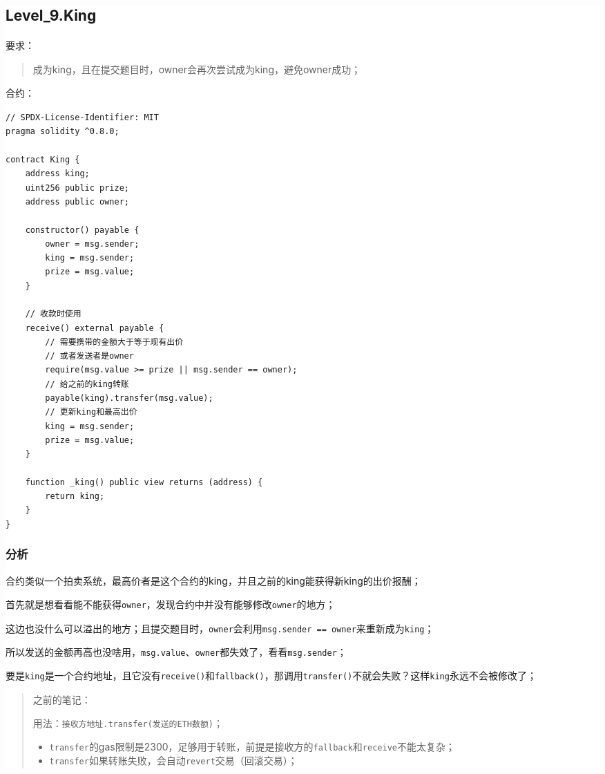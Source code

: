 

## Level_9.King

要求：

> 成为king，且在提交题目时，owner会再次尝试成为king，避免owner成功；

合约：

```solidity
// SPDX-License-Identifier: MIT
pragma solidity ^0.8.0;

contract King {
    address king;
    uint256 public prize;
    address public owner;

    constructor() payable {
        owner = msg.sender;
        king = msg.sender;
        prize = msg.value;
    }

    // 收款时使用
    receive() external payable {
        // 需要携带的金额大于等于现有出价
        // 或者发送者是owner
        require(msg.value >= prize || msg.sender == owner);
        // 给之前的king转账
        payable(king).transfer(msg.value);
        // 更新king和最高出价
        king = msg.sender;
        prize = msg.value;
    }

    function _king() public view returns (address) {
        return king;
    }
}
```

### 分析

合约类似一个拍卖系统，最高价者是这个合约的king，并且之前的king能获得新king的出价报酬；

首先就是想看看能不能获得` owner `，发现合约中并没有能够修改` owner `的地方；

这边也没什么可以溢出的地方；且提交题目时，` owner `会利用` msg.sender == owner `来重新成为` king `；

所以发送的金额再高也没啥用，` msg.value `、` owner `都失效了，看看` msg.sender `；

要是` king `是一个合约地址，且它没有` receive() `和` fallback() `，那调用` transfer() `不就会失败？这样` king `永远不会被修改了；

> 之前的笔记：
>
> 用法：`接收方地址.transfer(发送的ETH数额)`；
>
> - `transfer`的gas限制是2300，足够用于转账，前提是接收方的`fallback`和`receive`不能太复杂；
> - `transfer`如果转账失败，会自动`revert`交易（回滚交易）；
